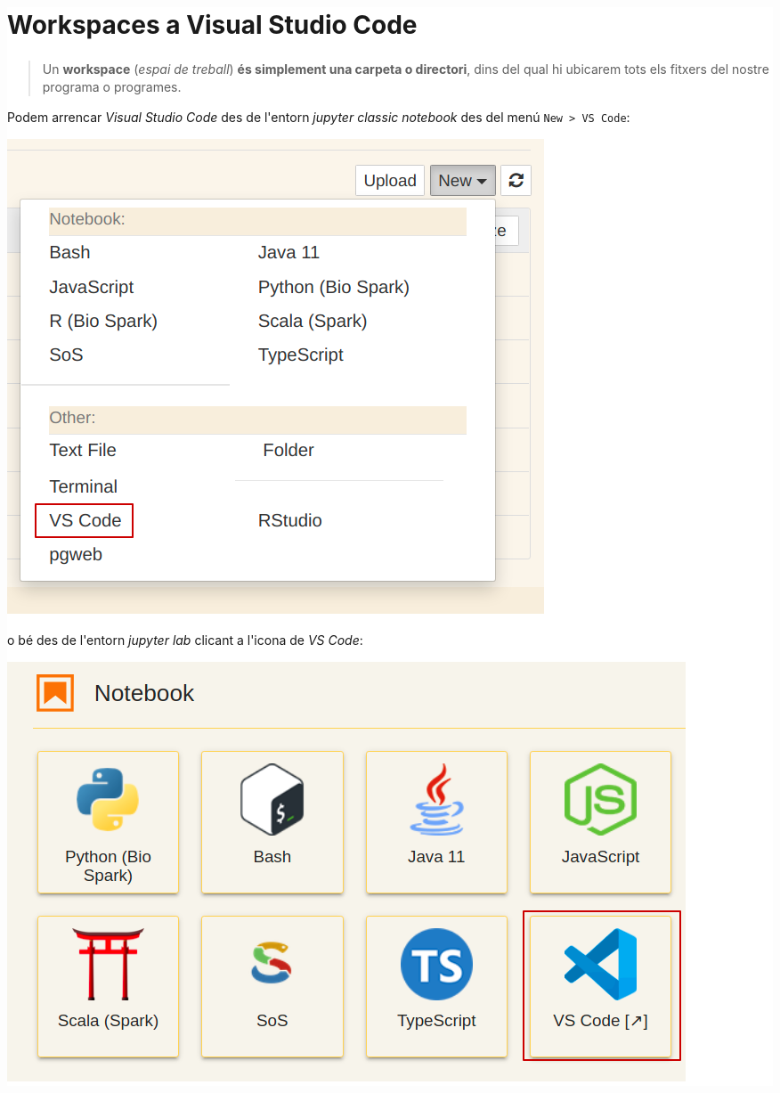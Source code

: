 # Workspaces a Visual Studio Code

> Un **workspace** (_espai de treball_) **és simplement una carpeta o directori**, dins del qual hi ubicarem tots els fitxers del nostre programa o programes.

Podem arrencar _Visual Studio Code_ des de l'entorn _jupyter classic notebook_ des del menú ``New > VS Code``:

![new-vscode](images/new-vscode.png)

o bé des de l'entorn _jupyter lab_ clicant a l'icona de _VS Code_:

![lab-vscode](images/lab-vscode.png)